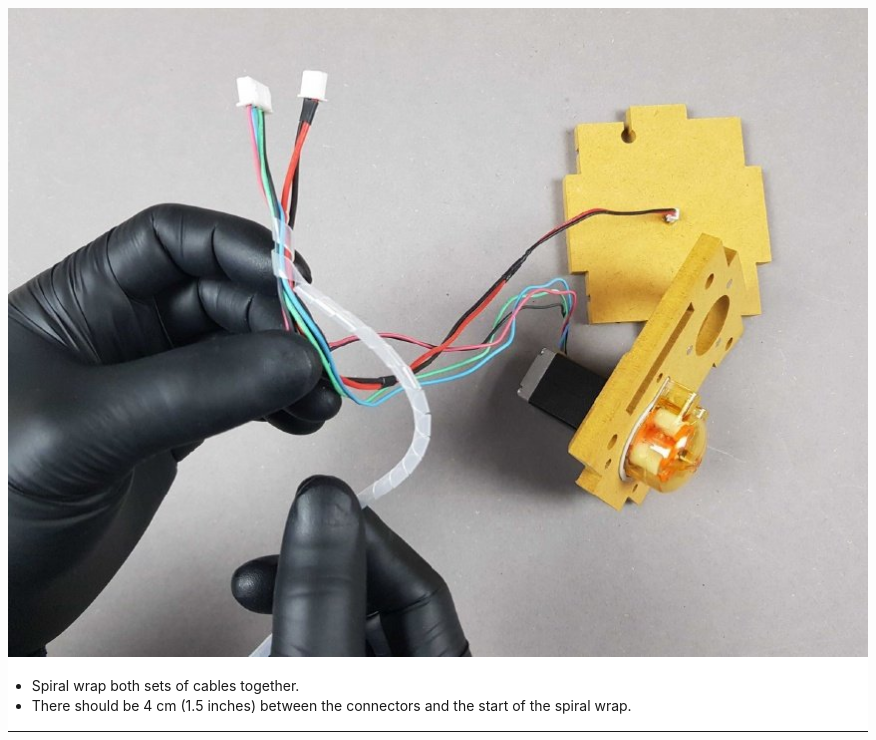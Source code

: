![planktoscope-assembly-132.jpg](../images/assembly_guide/planktoscope-assembly-132.jpg)

- Spiral wrap both sets of cables together.
- There should be 4 cm (1.5 inches) between the connectors and the start of the spiral wrap.

---
